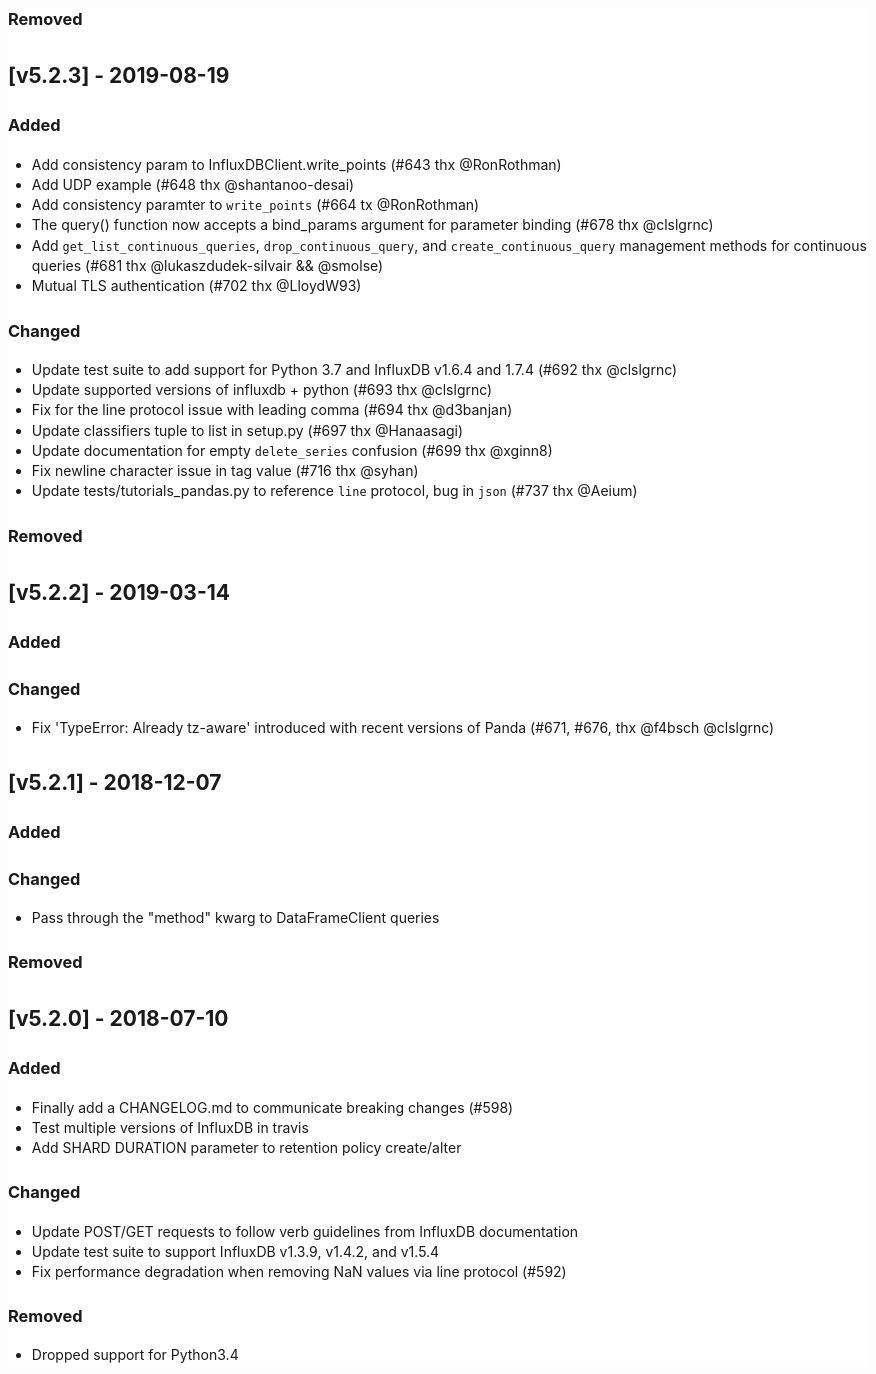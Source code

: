 ### Removed

## [v5.2.3] - 2019-08-19

### Added
- Add consistency param to InfluxDBClient.write_points (#643 thx @RonRothman)
- Add UDP example (#648 thx @shantanoo-desai)
- Add consistency paramter to `write_points` (#664 tx @RonRothman)
- The query() function now accepts a bind_params argument for parameter binding (#678 thx @clslgrnc)
- Add `get_list_continuous_queries`, `drop_continuous_query`, and `create_continuous_query` management methods for
  continuous queries (#681 thx @lukaszdudek-silvair && @smolse)
- Mutual TLS authentication (#702 thx @LloydW93)

### Changed
- Update test suite to add support for Python 3.7 and InfluxDB v1.6.4 and 1.7.4 (#692 thx @clslgrnc)
- Update supported versions of influxdb + python (#693 thx @clslgrnc)
- Fix for the line protocol issue with leading comma (#694 thx @d3banjan)
- Update classifiers tuple to list in setup.py (#697 thx @Hanaasagi)
- Update documentation for empty `delete_series` confusion (#699 thx @xginn8)
- Fix newline character issue in tag value (#716 thx @syhan)
- Update tests/tutorials_pandas.py to reference `line` protocol, bug in `json` (#737 thx @Aeium)

### Removed

## [v5.2.2] - 2019-03-14
### Added

### Changed
- Fix 'TypeError: Already tz-aware' introduced with recent versions of Panda (#671, #676, thx @f4bsch @clslgrnc)

## [v5.2.1] - 2018-12-07
### Added

### Changed
- Pass through the "method" kwarg to DataFrameClient queries

### Removed

## [v5.2.0] - 2018-07-10
### Added
- Finally add a CHANGELOG.md to communicate breaking changes (#598)
- Test multiple versions of InfluxDB in travis
- Add SHARD DURATION parameter to retention policy create/alter
### Changed
- Update POST/GET requests to follow verb guidelines from InfluxDB documentation
- Update test suite to support InfluxDB v1.3.9, v1.4.2, and v1.5.4
- Fix performance degradation when removing NaN values via line protocol (#592)
### Removed
- Dropped support for Python3.4
